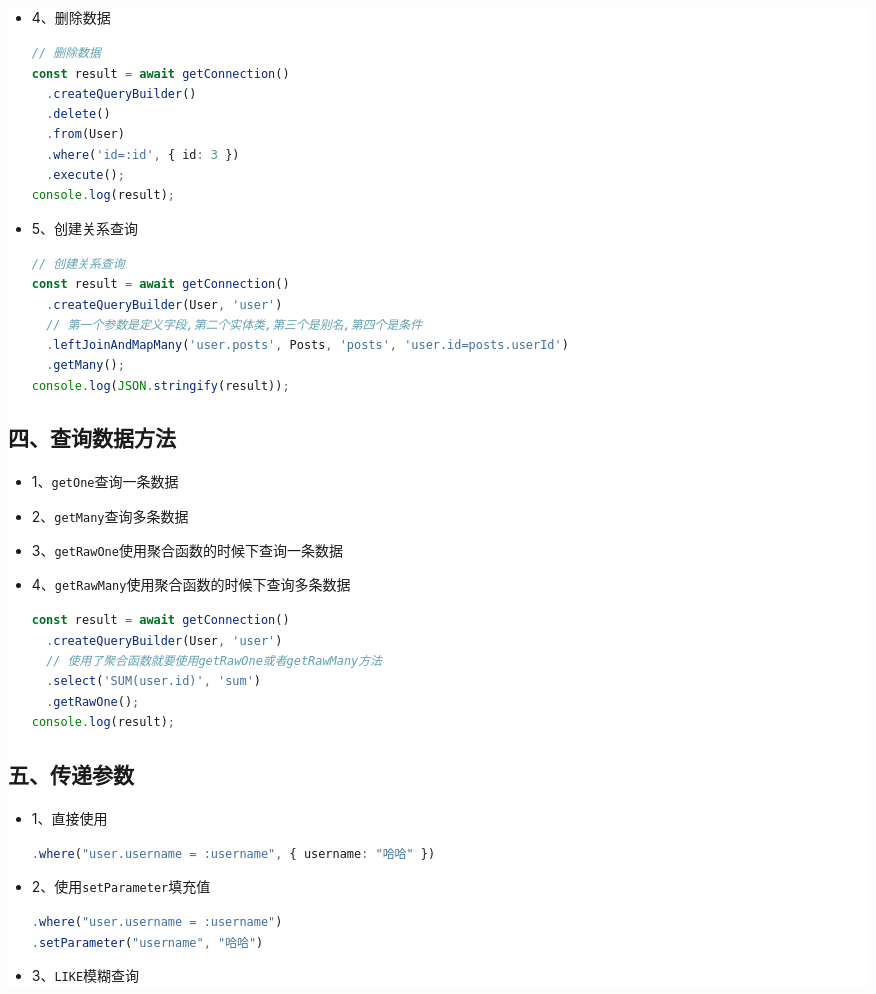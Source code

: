 * 4、删除数据

  ```ts
  // 删除数据
  const result = await getConnection()
    .createQueryBuilder()
    .delete()
    .from(User)
    .where('id=:id', { id: 3 })
    .execute();
  console.log(result);
  ```
* 5、创建关系查询

  ```ts
  // 创建关系查询
  const result = await getConnection()
    .createQueryBuilder(User, 'user')
    // 第一个参数是定义字段,第二个实体类,第三个是别名,第四个是条件
    .leftJoinAndMapMany('user.posts', Posts, 'posts', 'user.id=posts.userId')
    .getMany();
  console.log(JSON.stringify(result));
  ```

## 四、查询数据方法

* 1、`getOne`查询一条数据
* 2、`getMany`查询多条数据
* 3、`getRawOne`使用聚合函数的时候下查询一条数据
* 4、`getRawMany`使用聚合函数的时候下查询多条数据

  ```ts
  const result = await getConnection()
    .createQueryBuilder(User, 'user')
    // 使用了聚合函数就要使用getRawOne或者getRawMany方法
    .select('SUM(user.id)', 'sum')
    .getRawOne();
  console.log(result);
  ```

## 五、传递参数

* 1、直接使用

  ```ts
  .where("user.username = :username", { username: "哈哈" })
  ```

* 2、使用`setParameter`填充值

  ```ts
  .where("user.username = :username")
  .setParameter("username", "哈哈")
  ```

* 3、`LIKE`模糊查询
